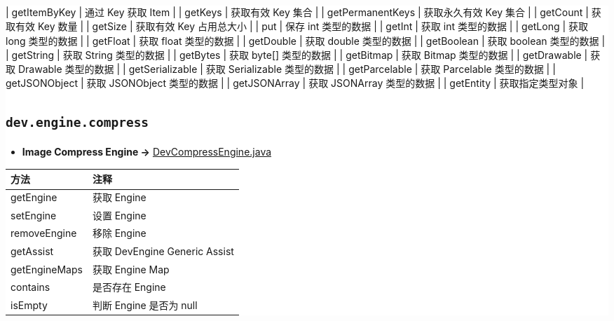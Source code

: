 | getItemByKey | 通过 Key 获取 Item |
| getKeys | 获取有效 Key 集合 |
| getPermanentKeys | 获取永久有效 Key 集合 |
| getCount | 获取有效 Key 数量 |
| getSize | 获取有效 Key 占用总大小 |
| put | 保存 int 类型的数据 |
| getInt | 获取 int 类型的数据 |
| getLong | 获取 long 类型的数据 |
| getFloat | 获取 float 类型的数据 |
| getDouble | 获取 double 类型的数据 |
| getBoolean | 获取 boolean 类型的数据 |
| getString | 获取 String 类型的数据 |
| getBytes | 获取 byte[] 类型的数据 |
| getBitmap | 获取 Bitmap 类型的数据 |
| getDrawable | 获取 Drawable 类型的数据 |
| getSerializable | 获取 Serializable 类型的数据 |
| getParcelable | 获取 Parcelable 类型的数据 |
| getJSONObject | 获取 JSONObject 类型的数据 |
| getJSONArray | 获取 JSONArray 类型的数据 |
| getEntity | 获取指定类型对象 |


## <span id="devenginecompress">**`dev.engine.compress`**</span>


* **Image Compress Engine ->** [DevCompressEngine.java](https://github.com/afkT/DevUtils/blob/master/lib/DevAssist/src/main/java/dev/engine/compress/DevCompressEngine.java)

| 方法 | 注释 |
| :- | :- |
| getEngine | 获取 Engine |
| setEngine | 设置 Engine |
| removeEngine | 移除 Engine |
| getAssist | 获取 DevEngine Generic Assist |
| getEngineMaps | 获取 Engine Map |
| contains | 是否存在 Engine |
| isEmpty | 判断 Engine 是否为 null |
